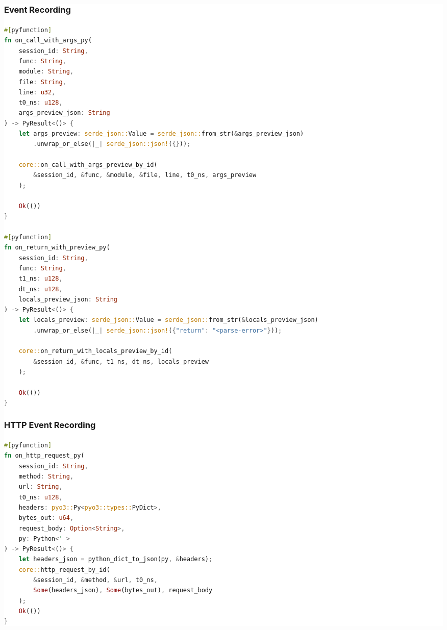 ### Event Recording
```rust
#[pyfunction]
fn on_call_with_args_py(
    session_id: String,
    func: String,
    module: String,
    file: String,
    line: u32,
    t0_ns: u128,
    args_preview_json: String
) -> PyResult<()> {
    let args_preview: serde_json::Value = serde_json::from_str(&args_preview_json)
        .unwrap_or_else(|_| serde_json::json!({}));
    
    core::on_call_with_args_preview_by_id(
        &session_id, &func, &module, &file, line, t0_ns, args_preview
    );
    
    Ok(())
}

#[pyfunction]
fn on_return_with_preview_py(
    session_id: String,
    func: String,
    t1_ns: u128,
    dt_ns: u128,
    locals_preview_json: String
) -> PyResult<()> {
    let locals_preview: serde_json::Value = serde_json::from_str(&locals_preview_json)
        .unwrap_or_else(|_| serde_json::json!({"return": "<parse-error>"}));
    
    core::on_return_with_locals_preview_by_id(
        &session_id, &func, t1_ns, dt_ns, locals_preview
    );
    
    Ok(())
}
```

### HTTP Event Recording
```rust
#[pyfunction]
fn on_http_request_py(
    session_id: String,
    method: String,
    url: String,
    t0_ns: u128,
    headers: pyo3::Py<pyo3::types::PyDict>,
    bytes_out: u64,
    request_body: Option<String>,
    py: Python<'_>
) -> PyResult<()> {
    let headers_json = python_dict_to_json(py, &headers);
    core::http_request_by_id(
        &session_id, &method, &url, t0_ns,
        Some(headers_json), Some(bytes_out), request_body
    );
    Ok(())
}
```
